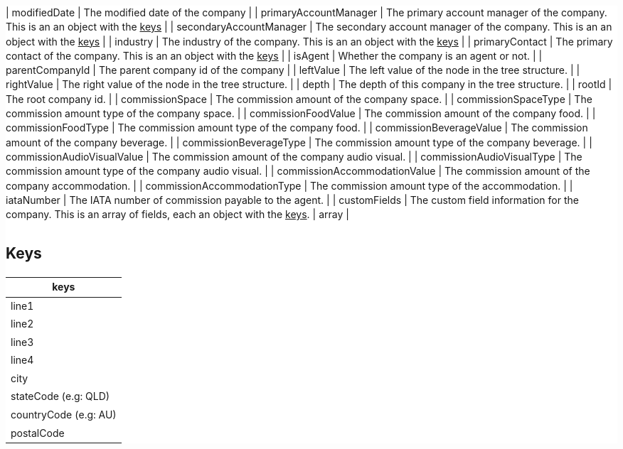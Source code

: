 | modifiedDate                 | The modified date of the company                                                                                                |
| primaryAccountManager        | The primary account manager of the company. This is an an object with the [keys](get-company-list.md#primaryaccountmanager)     |
| secondaryAccountManager      | The secondary account manager of the company. This is an an object with the [keys](get-company-list.md#secondaryaccountmanager) |
| industry                     | The industry of the company. This is an an object with the [keys](get-company-list.md#industry)                                 |
| primaryContact               | The primary contact of the company. This is an an object with the [keys](get-company-list.md#primarycontact)                    |
| isAgent                      | Whether the company is an agent or not. |
| parentCompanyId              | The parent company id of the company |
| leftValue                    | The left value of the node in the tree structure.                    |
| rightValue                   | The right value of the node in the tree structure. |
| depth                        | The depth of this company in the tree structure. |
| rootId                       | The root company id. |
| commissionSpace              | The commission amount of the company space.                                                                                     |
| commissionSpaceType          | The commission amount type of the company space.                                                                                |
| commissionFoodValue          | The commission amount of the company food.                                                                                      |
| commissionFoodType           | The commission amount type of the company food.                                                                                 |
| commissionBeverageValue      | The commission amount of the company beverage.                                                                                  |
| commissionBeverageType       | The commission amount type of the company beverage.                                                                             |
| commissionAudioVisualValue   | The commission amount of the company audio visual.                                                                              |
| commissionAudioVisualType    | The commission amount type of the company audio visual.                                                                         |
| commissionAccommodationValue | The commission amount of the company accommodation.                                                                             |
| commissionAccommodationType  | The commission amount type of the accommodation.                                                                                |
| iataNumber                   | The IATA number of commission payable to the agent.                                                                             |
| customFields | The custom field information for the company. This is an array of fields, each an object with the [keys](get-company-list.md#custom-fields-keys). | array |

## Keys

| keys                  |
| --------------------- |
| line1                 |
| line2                 |
| line3                 |
| line4                 |
| city                  |
| stateCode (e.g: QLD)  |
| countryCode (e.g: AU) |
| postalCode            |

